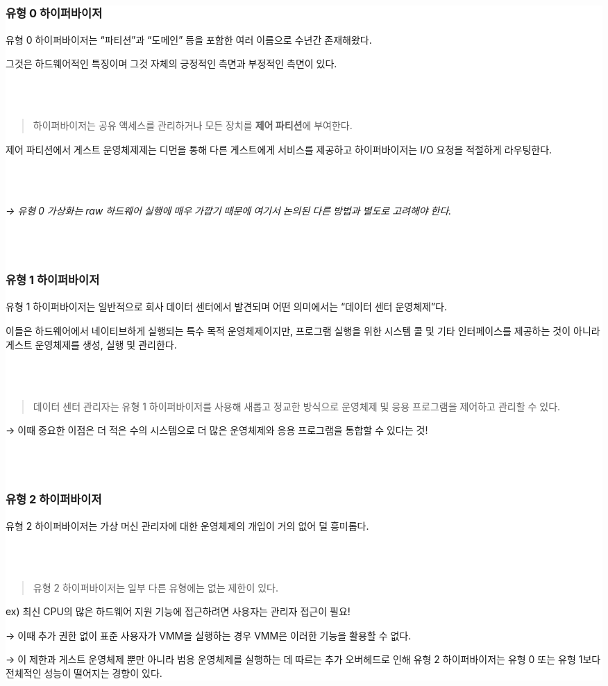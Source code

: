 ### 유형 0 하이퍼바이저

유형 0 하이퍼바이저는 “파티션”과 “도메인” 등을 포함한 여러 이름으로 수년간 존재해왔다.

그것은 하드웨어적인 특징이며 그것 자체의 긍정적인 측면과 부정적인 측면이 있다.

<br/>

<br/>

> 하이퍼바이저는 공유 액세스를 관리하거나 모든 장치를 **제어 파티션**에 부여한다.
> 

제어 파티션에서 게스트 운영체제제는 디먼을 통해 다른 게스트에게 서비스를 제공하고 하이퍼바이저는 I/O 요청을 적절하게 라우팅한다.

<br/>

<br/>

*→ 유형 0 가상화는 raw 하드웨어 실행에 매우 가깝기 때문에 여기서 논의된 다른 방법과 별도로 고려해야 한다.*

<br/>

<br/>

### 유형 1 하이퍼바이저

유형 1 하이퍼바이저는 일반적으로 회사 데이터 센터에서 발견되며 어떤 의미에서는 “데이터 센터 운영체제”다.

이들은 하드웨어에서 네이티브하게 실행되는 특수 목적 운영체제이지만, 프로그램 실행을 위한 시스템 콜 및 기타 인터페이스를 제공하는 것이 아니라 게스트 운영체제를 생성, 실행 및 관리한다.

<br/>

<br/>

> 데이터 센터 관리자는 유형 1 하이퍼바이저를 사용해 새롭고 정교한 방식으로 운영체제 및 응용 프로그램을 제어하고 관리할 수 있다.
> 

→ 이때 중요한 이점은 더 적은 수의 시스템으로 더 많은 운영체제와 응용 프로그램을 통합할 수 있다는 것!

<br/>

<br/>

### 유형 2 하이퍼바이저

유형 2 하이퍼바이저는 가상 머신 관리자에 대한 운영체제의 개입이 거의 없어 덜 흥미롭다.

<br/>

<br/>

> 유형 2 하이퍼바이저는 일부 다른 유형에는 없는 제한이 있다.
> 

ex) 최신 CPU의 많은 하드웨어 지원 기능에 접근하려면 사용자는 관리자 접근이 필요!

→ 이때 추가 권한 없이 표준 사용자가 VMM을 실행하는 경우 VMM은 이러한 기능을 활용할 수 없다.

→ 이 제한과 게스트 운영체제 뿐만 아니라 범용 운영체제를 실행하는 데 따르는 추가 오버헤드로 인해 유형 2 하이퍼바이저는 유형 0 또는 유형 1보다 전체적인 성능이 떨어지는 경향이 있다.
